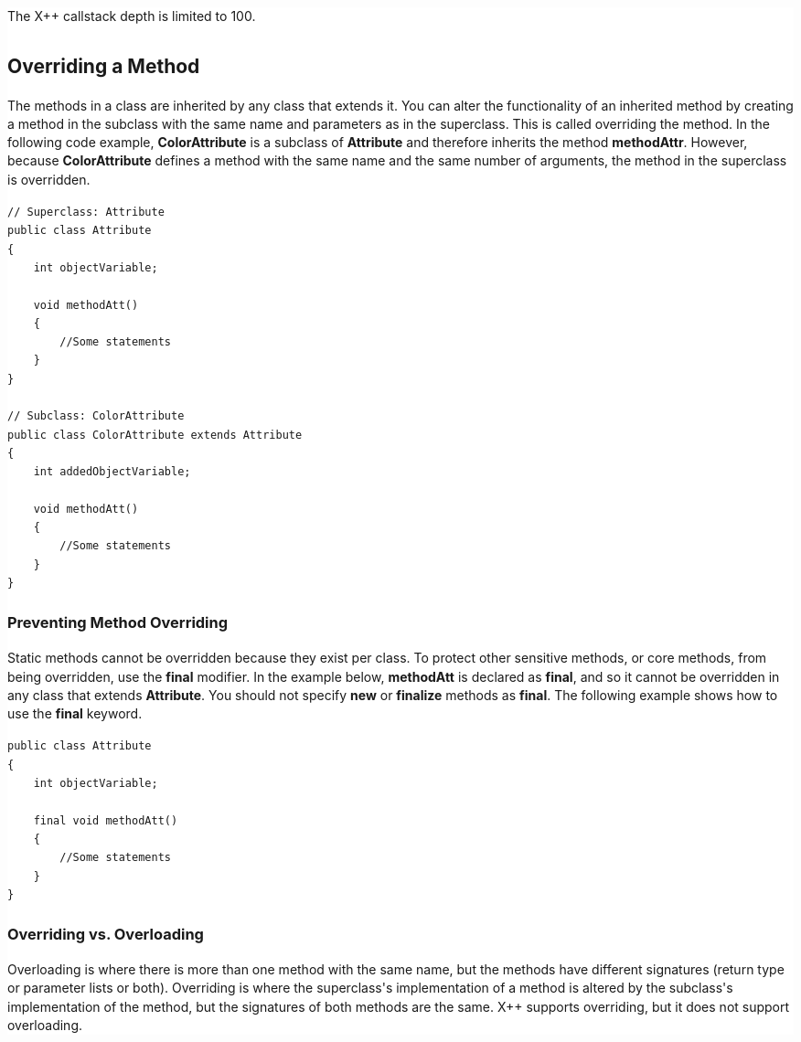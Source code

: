 The X++ callstack depth is limited to 100.

## Overriding a Method
The methods in a class are inherited by any class that extends it. You can alter the functionality of an inherited method by creating a method in the subclass with the same name and parameters as in the superclass. This is called overriding the method. In the following code example, **ColorAttribute** is a subclass of **Attribute** and therefore inherits the method **methodAttr**. However, because **ColorAttribute** defines a method with the same name and the same number of arguments, the method in the superclass is overridden.

    // Superclass: Attribute
    public class Attribute
    {
        int objectVariable;

        void methodAtt()
        {
            //Some statements
        }
    }

    // Subclass: ColorAttribute
    public class ColorAttribute extends Attribute
    {
        int addedObjectVariable;

        void methodAtt()
        {
            //Some statements
        }
    }

### Preventing Method Overriding

Static methods cannot be overridden because they exist per class. To protect other sensitive methods, or core methods, from being overridden, use the **final** modifier. In the example below, **methodAtt** is declared as **final**, and so it cannot be overridden in any class that extends **Attribute**. You should not specify **new** or **finalize** methods as **final**. The following example shows how to use the **final** keyword.

    public class Attribute
    {
        int objectVariable;

        final void methodAtt()
        {
            //Some statements
        }
    }

### Overriding vs. Overloading

Overloading is where there is more than one method with the same name, but the methods have different signatures (return type or parameter lists or both). Overriding is where the superclass's implementation of a method is altered by the subclass's implementation of the method, but the signatures of both methods are the same. X++ supports overriding, but it does not support overloading.
